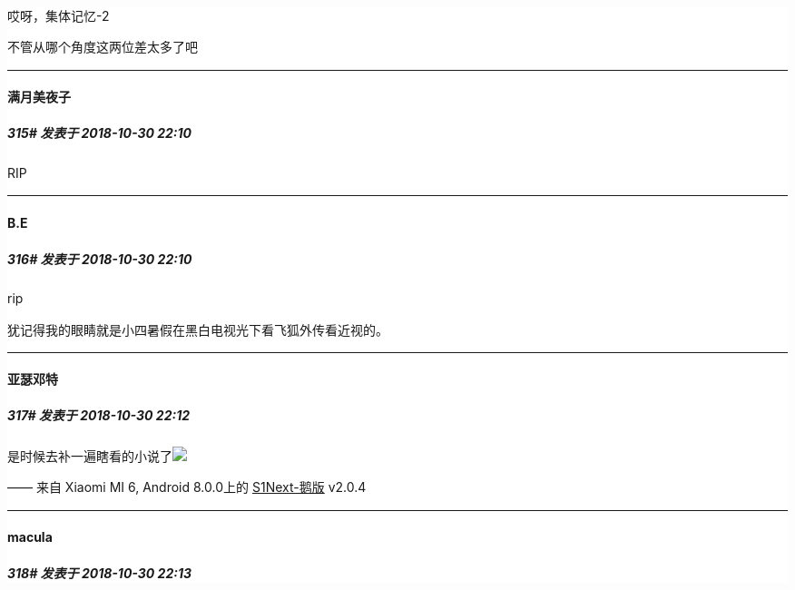 哎呀，集体记忆-2
</blockquote>
不管从哪个角度这两位差太多了吧







*****

####  满月美夜子  
##### 315#       发表于 2018-10-30 22:10




RIP







*****

####  B.E  
##### 316#       发表于 2018-10-30 22:10




rip

犹记得我的眼睛就是小四暑假在黑白电视光下看飞狐外传看近视的。







*****

####  亚瑟邓特  
##### 317#       发表于 2018-10-30 22:12




是时候去补一遍瞎看的小说了<img src="https://static.saraba1st.com/image/smiley/face2017/138.png" referrerpolicy="no-referrer">

—— 来自 Xiaomi MI 6, Android 8.0.0上的 [S1Next-鹅版](https://github.com/ykrank/S1-Next/releases) v2.0.4







*****

####  macula  
##### 318#       发表于 2018-10-30 22:13

